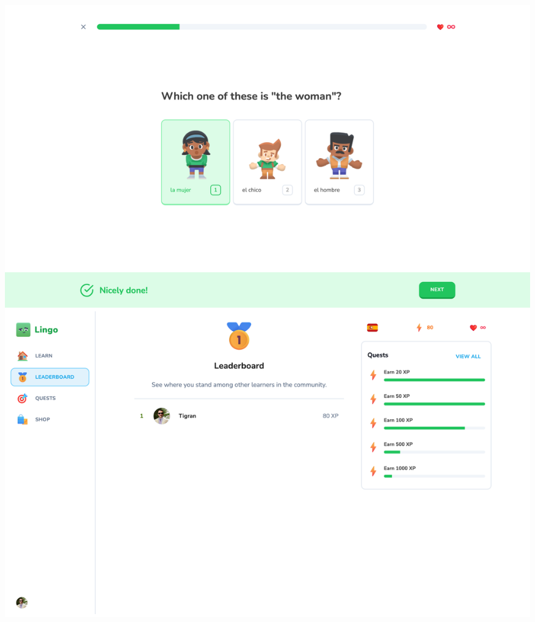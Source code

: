 <img width="1182" alt="Screen Shot 2023-07-10 at 11 27 03 PM" src="/assets/images/4.png">

<img width="1182" alt="Screen Shot 2023-07-10 at 11 27 03 PM" src="/assets/images/5.png">
